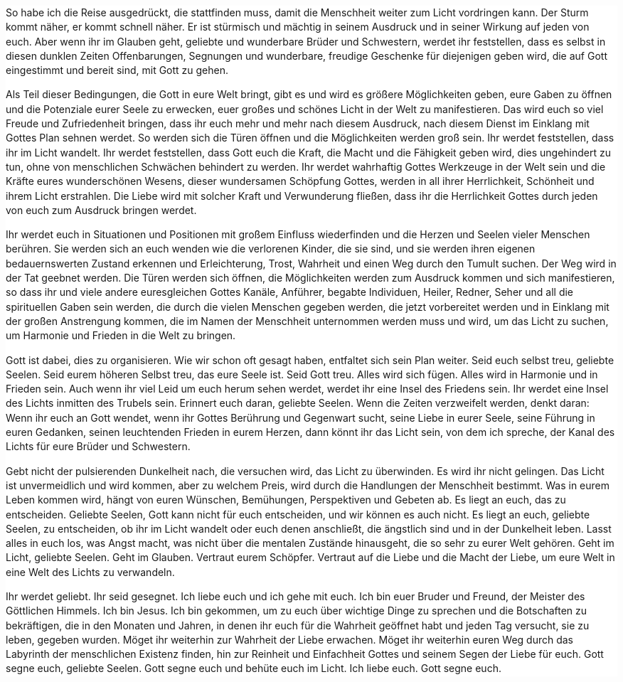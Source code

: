 So habe ich die Reise ausgedrückt, die stattfinden muss, damit die Menschheit weiter zum Licht vordringen kann. Der Sturm kommt näher, er kommt schnell näher. Er ist stürmisch und mächtig in seinem Ausdruck und in seiner Wirkung auf jeden von euch. Aber wenn ihr im Glauben geht, geliebte und wunderbare Brüder und Schwestern, werdet ihr feststellen, dass es selbst in diesen dunklen Zeiten Offenbarungen, Segnungen und wunderbare, freudige Geschenke für diejenigen geben wird, die auf Gott eingestimmt und bereit sind, mit Gott zu gehen.

Als Teil dieser Bedingungen, die Gott in eure Welt bringt, gibt es und wird es größere Möglichkeiten geben, eure Gaben zu öffnen und die Potenziale eurer Seele zu erwecken, euer großes und schönes Licht in der Welt zu manifestieren. Das wird euch so viel Freude und Zufriedenheit bringen, dass ihr euch mehr und mehr nach diesem Ausdruck, nach diesem Dienst im Einklang mit Gottes Plan sehnen werdet. So werden sich die Türen öffnen und die Möglichkeiten werden groß sein. Ihr werdet feststellen, dass ihr im Licht wandelt. Ihr werdet feststellen, dass Gott euch die Kraft, die Macht und die Fähigkeit geben wird, dies ungehindert zu tun, ohne von menschlichen Schwächen behindert zu werden. Ihr werdet wahrhaftig Gottes Werkzeuge in der Welt sein und die Kräfte eures wunderschönen Wesens, dieser wundersamen Schöpfung Gottes, werden in all ihrer Herrlichkeit, Schönheit und ihrem Licht erstrahlen. Die Liebe wird mit solcher Kraft und Verwunderung fließen, dass ihr die Herrlichkeit Gottes durch jeden von euch zum Ausdruck bringen werdet.

Ihr werdet euch in Situationen und Positionen mit großem Einfluss wiederfinden und die Herzen und Seelen vieler Menschen berühren. Sie werden sich an euch wenden wie die verlorenen Kinder, die sie sind, und sie werden ihren eigenen bedauernswerten Zustand erkennen und Erleichterung, Trost, Wahrheit und einen Weg durch den Tumult suchen. Der Weg wird in der Tat geebnet werden. Die Türen werden sich öffnen, die Möglichkeiten werden zum Ausdruck kommen und sich manifestieren, so dass ihr und viele andere euresgleichen Gottes Kanäle, Anführer, begabte Individuen, Heiler, Redner, Seher und all die spirituellen Gaben sein werden, die durch die vielen Menschen gegeben werden, die jetzt vorbereitet werden und in Einklang mit der großen Anstrengung kommen, die im Namen der Menschheit unternommen werden muss und wird, um das Licht zu suchen, um Harmonie und Frieden in die Welt zu bringen.

Gott ist dabei, dies zu organisieren. Wie wir schon oft gesagt haben, entfaltet sich sein Plan weiter. Seid euch selbst treu, geliebte Seelen. Seid eurem höheren Selbst treu, das eure Seele ist. Seid Gott treu. Alles wird sich fügen. Alles wird in Harmonie und in Frieden sein. Auch wenn ihr viel Leid um euch herum sehen werdet, werdet ihr eine Insel des Friedens sein. Ihr werdet eine Insel des Lichts inmitten des Trubels sein. Erinnert euch daran, geliebte Seelen. Wenn die Zeiten verzweifelt werden, denkt daran: Wenn ihr euch an Gott wendet, wenn ihr Gottes Berührung und Gegenwart sucht, seine Liebe in eurer Seele, seine Führung in euren Gedanken, seinen leuchtenden Frieden in eurem Herzen, dann könnt ihr das Licht sein, von dem ich spreche, der Kanal des Lichts für eure Brüder und Schwestern.

Gebt nicht der pulsierenden Dunkelheit nach, die versuchen wird, das Licht zu überwinden. Es wird ihr nicht gelingen. Das Licht ist unvermeidlich und wird kommen, aber zu welchem Preis, wird durch die Handlungen der Menschheit bestimmt. Was in eurem Leben kommen wird, hängt von euren Wünschen, Bemühungen, Perspektiven und Gebeten ab. Es liegt an euch, das zu entscheiden. Geliebte Seelen, Gott kann nicht für euch entscheiden, und wir können es auch nicht. Es liegt an euch, geliebte Seelen, zu entscheiden, ob ihr im Licht wandelt oder euch denen anschließt, die ängstlich sind und in der Dunkelheit leben. Lasst alles in euch los, was Angst macht, was nicht über die mentalen Zustände hinausgeht, die so sehr zu eurer Welt gehören. Geht im Licht, geliebte Seelen. Geht im Glauben. Vertraut eurem Schöpfer. Vertraut auf die Liebe und die Macht der Liebe, um eure Welt in eine Welt des Lichts zu verwandeln.

Ihr werdet geliebt. Ihr seid gesegnet. Ich liebe euch und ich gehe mit euch. Ich bin euer Bruder und Freund, der Meister des Göttlichen Himmels. Ich bin Jesus. Ich bin gekommen, um zu euch über wichtige Dinge zu sprechen und die Botschaften zu bekräftigen, die in den Monaten und Jahren, in denen ihr euch für die Wahrheit geöffnet habt und jeden Tag versucht, sie zu leben, gegeben wurden. Möget ihr weiterhin zur Wahrheit der Liebe erwachen. Möget ihr weiterhin euren Weg durch das Labyrinth der menschlichen Existenz finden, hin zur Reinheit und Einfachheit Gottes und seinem Segen der Liebe für euch. Gott segne euch, geliebte Seelen. Gott segne euch und behüte euch im Licht. Ich liebe euch. Gott segne euch.
